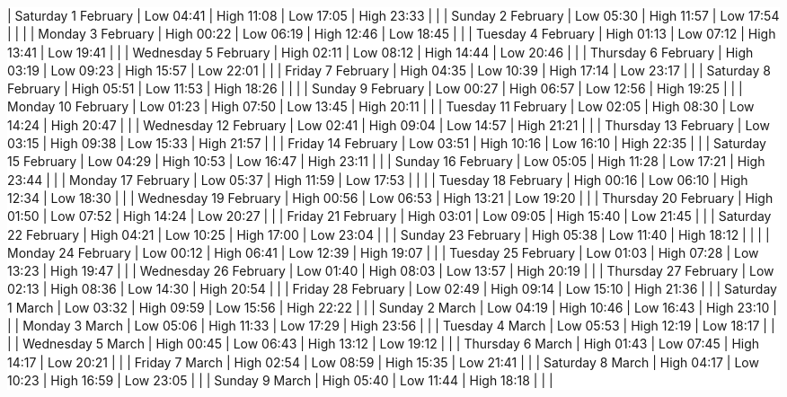 | Saturday 1 February | Low 04:41 | High 11:08 | Low 17:05 | High 23:33 |  | 
| Sunday 2 February | Low 05:30 | High 11:57 | Low 17:54 |  |  | 
| Monday 3 February | High 00:22 | Low 06:19 | High 12:46 | Low 18:45 |  | 
| Tuesday 4 February | High 01:13 | Low 07:12 | High 13:41 | Low 19:41 |  | 
| Wednesday 5 February | High 02:11 | Low 08:12 | High 14:44 | Low 20:46 |  | 
| Thursday 6 February | High 03:19 | Low 09:23 | High 15:57 | Low 22:01 |  | 
| Friday 7 February | High 04:35 | Low 10:39 | High 17:14 | Low 23:17 |  | 
| Saturday 8 February | High 05:51 | Low 11:53 | High 18:26 |  |  | 
| Sunday 9 February | Low 00:27 | High 06:57 | Low 12:56 | High 19:25 |  | 
| Monday 10 February | Low 01:23 | High 07:50 | Low 13:45 | High 20:11 |  | 
| Tuesday 11 February | Low 02:05 | High 08:30 | Low 14:24 | High 20:47 |  | 
| Wednesday 12 February | Low 02:41 | High 09:04 | Low 14:57 | High 21:21 |  | 
| Thursday 13 February | Low 03:15 | High 09:38 | Low 15:33 | High 21:57 |  | 
| Friday 14 February | Low 03:51 | High 10:16 | Low 16:10 | High 22:35 |  | 
| Saturday 15 February | Low 04:29 | High 10:53 | Low 16:47 | High 23:11 |  | 
| Sunday 16 February | Low 05:05 | High 11:28 | Low 17:21 | High 23:44 |  | 
| Monday 17 February | Low 05:37 | High 11:59 | Low 17:53 |  |  | 
| Tuesday 18 February | High 00:16 | Low 06:10 | High 12:34 | Low 18:30 |  | 
| Wednesday 19 February | High 00:56 | Low 06:53 | High 13:21 | Low 19:20 |  | 
| Thursday 20 February | High 01:50 | Low 07:52 | High 14:24 | Low 20:27 |  | 
| Friday 21 February | High 03:01 | Low 09:05 | High 15:40 | Low 21:45 |  | 
| Saturday 22 February | High 04:21 | Low 10:25 | High 17:00 | Low 23:04 |  | 
| Sunday 23 February | High 05:38 | Low 11:40 | High 18:12 |  |  | 
| Monday 24 February | Low 00:12 | High 06:41 | Low 12:39 | High 19:07 |  | 
| Tuesday 25 February | Low 01:03 | High 07:28 | Low 13:23 | High 19:47 |  | 
| Wednesday 26 February | Low 01:40 | High 08:03 | Low 13:57 | High 20:19 |  | 
| Thursday 27 February | Low 02:13 | High 08:36 | Low 14:30 | High 20:54 |  | 
| Friday 28 February | Low 02:49 | High 09:14 | Low 15:10 | High 21:36 |  | 
| Saturday 1 March | Low 03:32 | High 09:59 | Low 15:56 | High 22:22 |  | 
| Sunday 2 March | Low 04:19 | High 10:46 | Low 16:43 | High 23:10 |  | 
| Monday 3 March | Low 05:06 | High 11:33 | Low 17:29 | High 23:56 |  | 
| Tuesday 4 March | Low 05:53 | High 12:19 | Low 18:17 |  |  | 
| Wednesday 5 March | High 00:45 | Low 06:43 | High 13:12 | Low 19:12 |  | 
| Thursday 6 March | High 01:43 | Low 07:45 | High 14:17 | Low 20:21 |  | 
| Friday 7 March | High 02:54 | Low 08:59 | High 15:35 | Low 21:41 |  | 
| Saturday 8 March | High 04:17 | Low 10:23 | High 16:59 | Low 23:05 |  | 
| Sunday 9 March | High 05:40 | Low 11:44 | High 18:18 |  |  | 